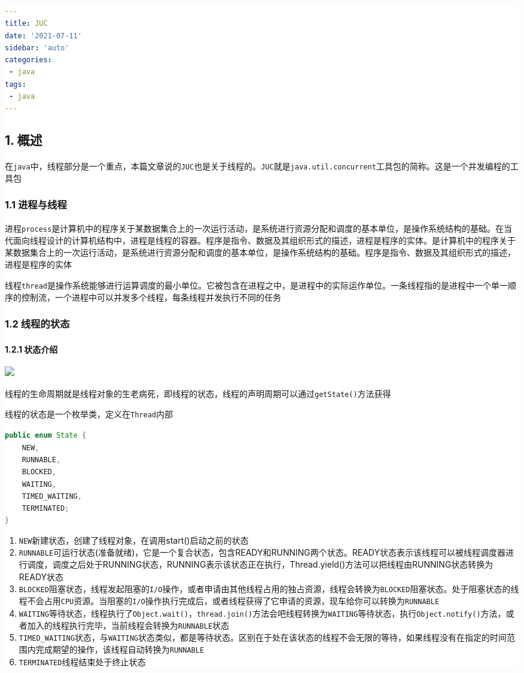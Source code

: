 ```yaml
---
title: JUC
date: '2021-07-11'
sidebar: 'auto'
categories:
 - java
tags:
 - java
---
```


## 1. 概述

在`java`中，线程部分是一个重点，本篇文章说的`JUC`也是关于线程的。`JUC`就是`java.util.concurrent`工具包的简称。这是一个并发编程的工具包

### 1.1 进程与线程

进程`process`是计算机中的程序关于某数据集合上的一次运行活动，是系统进行资源分配和调度的基本单位，是操作系统结构的基础。在当代面向线程设计的计算机结构中，进程是线程的容器。程序是指令、数据及其组织形式的描述，进程是程序的实体。是计算机中的程序关于某数据集合上的一次运行活动，是系统进行资源分配和调度的基本单位，是操作系统结构的基础。程序是指令、数据及其组织形式的描述，进程是程序的实体

线程`thread`是操作系统能够进行运算调度的最小单位。它被包含在进程之中，是进程中的实际运作单位。一条线程指的是进程中一个单一顺序的控制流，一个进程中可以并发多个线程，每条线程并发执行不同的任务

### 1.2 线程的状态

#### 1.2.1 状态介绍

![](https://gitee.com/dingwanli/picture/raw/master/20210610200229.png)

线程的生命周期就是线程对象的生老病死，即线程的状态，线程的声明周期可以通过`getState()`方法获得

线程的状态是一个枚举类，定义在`Thread`内部

```java
public enum State {
    NEW,		
    RUNNABLE,		
    BLOCKED,
    WAITING,
    TIMED_WAITING,
    TERMINATED;
}
```

1. `NEW`新建状态，创建了线程对象，在调用start()启动之前的状态
2. `RUNNABLE`可运行状态(准备就绪)，它是一个复合状态，包含READY和RUNNING两个状态。READY状态表示该线程可以被线程调度器进行调度，调度之后处于RUNNING状态，RUNNING表示该状态正在执行，Thread.yield()方法可以把线程由RUNNING状态转换为READY状态
3. `BLOCKED`阻塞状态，线程发起阻塞的`I/O`操作，或者申请由其他线程占用的独占资源，线程会转换为`BLOCKED`阻塞状态。处于阻塞状态的线程不会占用`CPU`资源。当阻塞的`I/O`操作执行完成后，或者线程获得了它申请的资源，现车给你可以转换为`RUNNABLE`
4. `WAITING`等待状态，线程执行了`Object.wait()`，`thread.join()`方法会吧线程转换为`WAITING`等待状态，执行`Object.notify()`方法，或者加入的线程执行完毕，当前线程会转换为`RUNNABLE`状态
5. `TIMED_WAITING`状态，与`WAITING`状态类似，都是等待状态。区别在于处在该状态的线程不会无限的等待，如果线程没有在指定的时间范围内完成期望的操作，该线程自动转换为`RUNNABLE`
6. `TERMINATED`线程结束处于终止状态
